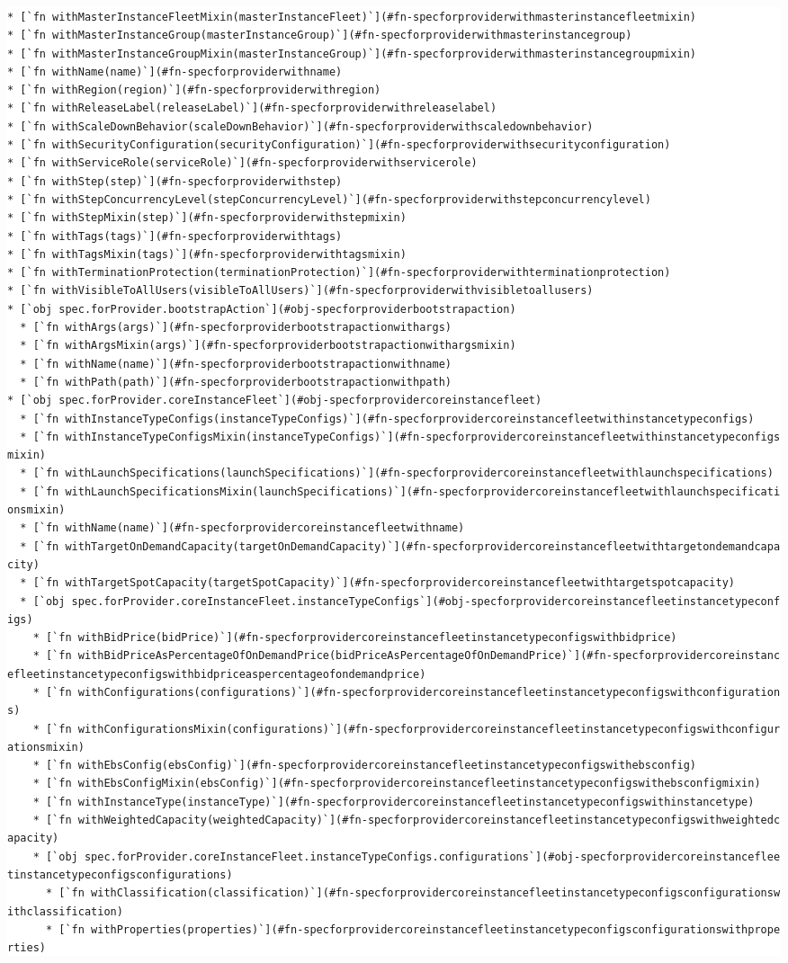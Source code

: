     * [`fn withMasterInstanceFleetMixin(masterInstanceFleet)`](#fn-specforproviderwithmasterinstancefleetmixin)
    * [`fn withMasterInstanceGroup(masterInstanceGroup)`](#fn-specforproviderwithmasterinstancegroup)
    * [`fn withMasterInstanceGroupMixin(masterInstanceGroup)`](#fn-specforproviderwithmasterinstancegroupmixin)
    * [`fn withName(name)`](#fn-specforproviderwithname)
    * [`fn withRegion(region)`](#fn-specforproviderwithregion)
    * [`fn withReleaseLabel(releaseLabel)`](#fn-specforproviderwithreleaselabel)
    * [`fn withScaleDownBehavior(scaleDownBehavior)`](#fn-specforproviderwithscaledownbehavior)
    * [`fn withSecurityConfiguration(securityConfiguration)`](#fn-specforproviderwithsecurityconfiguration)
    * [`fn withServiceRole(serviceRole)`](#fn-specforproviderwithservicerole)
    * [`fn withStep(step)`](#fn-specforproviderwithstep)
    * [`fn withStepConcurrencyLevel(stepConcurrencyLevel)`](#fn-specforproviderwithstepconcurrencylevel)
    * [`fn withStepMixin(step)`](#fn-specforproviderwithstepmixin)
    * [`fn withTags(tags)`](#fn-specforproviderwithtags)
    * [`fn withTagsMixin(tags)`](#fn-specforproviderwithtagsmixin)
    * [`fn withTerminationProtection(terminationProtection)`](#fn-specforproviderwithterminationprotection)
    * [`fn withVisibleToAllUsers(visibleToAllUsers)`](#fn-specforproviderwithvisibletoallusers)
    * [`obj spec.forProvider.bootstrapAction`](#obj-specforproviderbootstrapaction)
      * [`fn withArgs(args)`](#fn-specforproviderbootstrapactionwithargs)
      * [`fn withArgsMixin(args)`](#fn-specforproviderbootstrapactionwithargsmixin)
      * [`fn withName(name)`](#fn-specforproviderbootstrapactionwithname)
      * [`fn withPath(path)`](#fn-specforproviderbootstrapactionwithpath)
    * [`obj spec.forProvider.coreInstanceFleet`](#obj-specforprovidercoreinstancefleet)
      * [`fn withInstanceTypeConfigs(instanceTypeConfigs)`](#fn-specforprovidercoreinstancefleetwithinstancetypeconfigs)
      * [`fn withInstanceTypeConfigsMixin(instanceTypeConfigs)`](#fn-specforprovidercoreinstancefleetwithinstancetypeconfigsmixin)
      * [`fn withLaunchSpecifications(launchSpecifications)`](#fn-specforprovidercoreinstancefleetwithlaunchspecifications)
      * [`fn withLaunchSpecificationsMixin(launchSpecifications)`](#fn-specforprovidercoreinstancefleetwithlaunchspecificationsmixin)
      * [`fn withName(name)`](#fn-specforprovidercoreinstancefleetwithname)
      * [`fn withTargetOnDemandCapacity(targetOnDemandCapacity)`](#fn-specforprovidercoreinstancefleetwithtargetondemandcapacity)
      * [`fn withTargetSpotCapacity(targetSpotCapacity)`](#fn-specforprovidercoreinstancefleetwithtargetspotcapacity)
      * [`obj spec.forProvider.coreInstanceFleet.instanceTypeConfigs`](#obj-specforprovidercoreinstancefleetinstancetypeconfigs)
        * [`fn withBidPrice(bidPrice)`](#fn-specforprovidercoreinstancefleetinstancetypeconfigswithbidprice)
        * [`fn withBidPriceAsPercentageOfOnDemandPrice(bidPriceAsPercentageOfOnDemandPrice)`](#fn-specforprovidercoreinstancefleetinstancetypeconfigswithbidpriceaspercentageofondemandprice)
        * [`fn withConfigurations(configurations)`](#fn-specforprovidercoreinstancefleetinstancetypeconfigswithconfigurations)
        * [`fn withConfigurationsMixin(configurations)`](#fn-specforprovidercoreinstancefleetinstancetypeconfigswithconfigurationsmixin)
        * [`fn withEbsConfig(ebsConfig)`](#fn-specforprovidercoreinstancefleetinstancetypeconfigswithebsconfig)
        * [`fn withEbsConfigMixin(ebsConfig)`](#fn-specforprovidercoreinstancefleetinstancetypeconfigswithebsconfigmixin)
        * [`fn withInstanceType(instanceType)`](#fn-specforprovidercoreinstancefleetinstancetypeconfigswithinstancetype)
        * [`fn withWeightedCapacity(weightedCapacity)`](#fn-specforprovidercoreinstancefleetinstancetypeconfigswithweightedcapacity)
        * [`obj spec.forProvider.coreInstanceFleet.instanceTypeConfigs.configurations`](#obj-specforprovidercoreinstancefleetinstancetypeconfigsconfigurations)
          * [`fn withClassification(classification)`](#fn-specforprovidercoreinstancefleetinstancetypeconfigsconfigurationswithclassification)
          * [`fn withProperties(properties)`](#fn-specforprovidercoreinstancefleetinstancetypeconfigsconfigurationswithproperties)